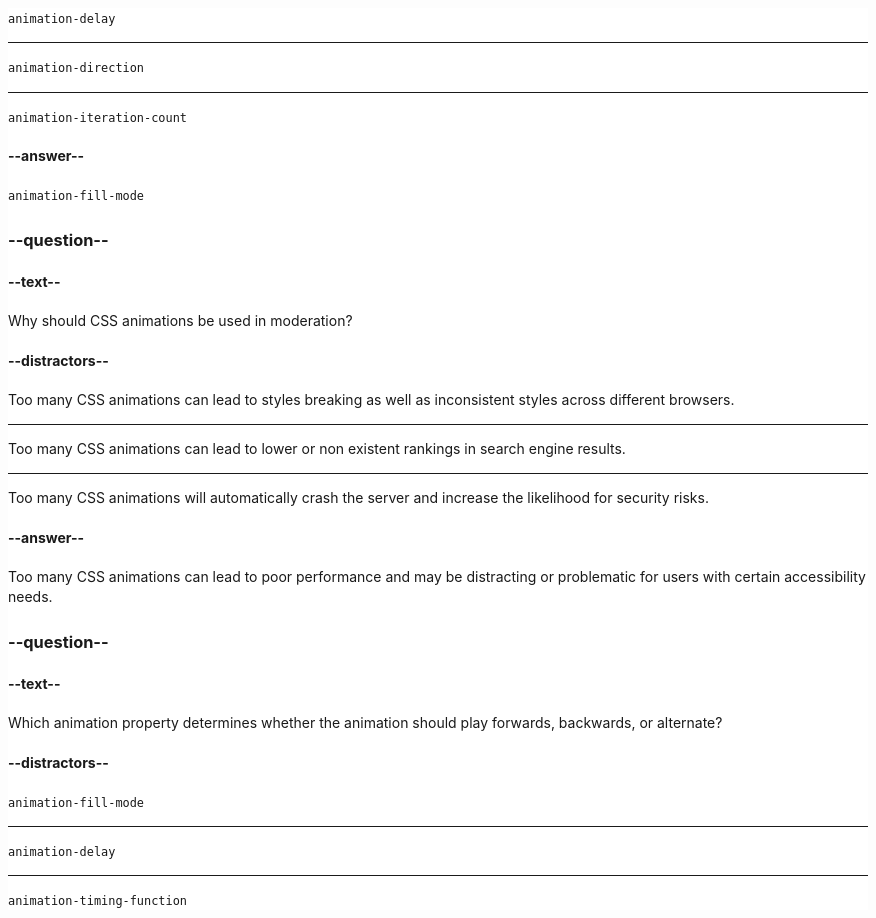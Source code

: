 `animation-delay`

---

`animation-direction`

---

`animation-iteration-count`

#### --answer--

`animation-fill-mode`

### --question--

#### --text--

Why should CSS animations be used in moderation?

#### --distractors--

Too many CSS animations can lead to styles breaking as well as inconsistent styles across different browsers.

---

Too many CSS animations can lead to lower or non existent rankings in search engine results.

---

Too many CSS animations will automatically crash the server and increase the likelihood for security risks.

#### --answer--

Too many CSS animations can lead to poor performance and may be distracting or problematic for users with certain accessibility needs.

### --question--

#### --text--

Which animation property determines whether the animation should play forwards, backwards, or alternate?

#### --distractors--

`animation-fill-mode`

---

`animation-delay`

---

`animation-timing-function`

